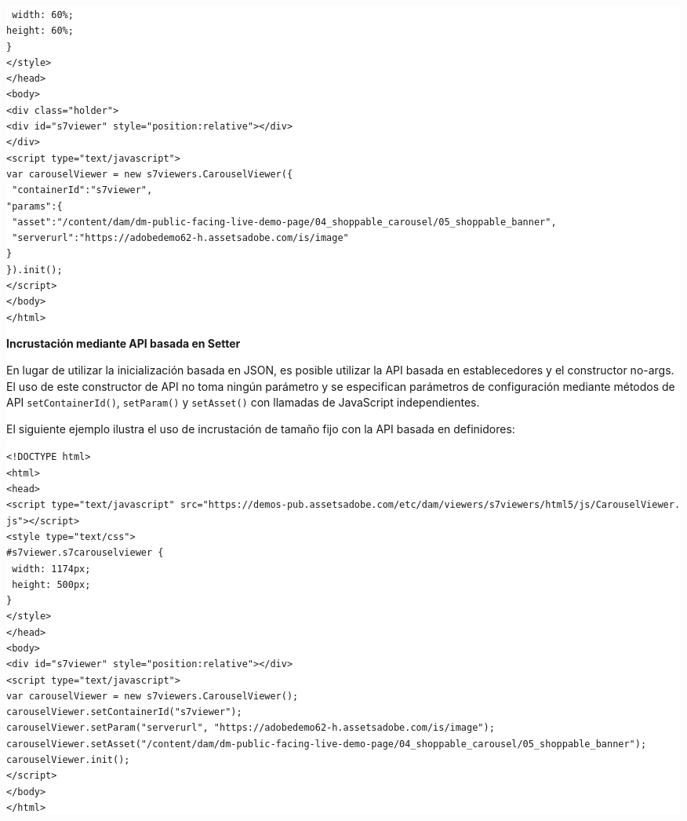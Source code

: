 ```
 width: 60%; 
height: 60%; 
} 
</style> 
</head> 
<body> 
<div class="holder"> 
<div id="s7viewer" style="position:relative"></div> 
</div> 
<script type="text/javascript"> 
var carouselViewer = new s7viewers.CarouselViewer({ 
 "containerId":"s7viewer", 
"params":{ 
 "asset":"/content/dam/dm-public-facing-live-demo-page/04_shoppable_carousel/05_shoppable_banner", 
 "serverurl":"https://adobedemo62-h.assetsadobe.com/is/image" 
} 
}).init(); 
</script> 
</body> 
</html>
```

**Incrustación mediante API basada en Setter**

En lugar de utilizar la inicialización basada en JSON, es posible utilizar la API basada en establecedores y el constructor no-args. El uso de este constructor de API no toma ningún parámetro y se especifican parámetros de configuración mediante métodos de API `setContainerId()`, `setParam()` y `setAsset()` con llamadas de JavaScript independientes.

El siguiente ejemplo ilustra el uso de incrustación de tamaño fijo con la API basada en definidores:

```
<!DOCTYPE html> 
<html> 
<head> 
<script type="text/javascript" src="https://demos-pub.assetsadobe.com/etc/dam/viewers/s7viewers/html5/js/CarouselViewer.js"></script> 
<style type="text/css"> 
#s7viewer.s7carouselviewer { 
 width: 1174px; 
 height: 500px; 
} 
</style> 
</head> 
<body> 
<div id="s7viewer" style="position:relative"></div> 
<script type="text/javascript"> 
var carouselViewer = new s7viewers.CarouselViewer(); 
carouselViewer.setContainerId("s7viewer"); 
carouselViewer.setParam("serverurl", "https://adobedemo62-h.assetsadobe.com/is/image"); 
carouselViewer.setAsset("/content/dam/dm-public-facing-live-demo-page/04_shoppable_carousel/05_shoppable_banner"); 
carouselViewer.init(); 
</script> 
</body> 
</html>
```
